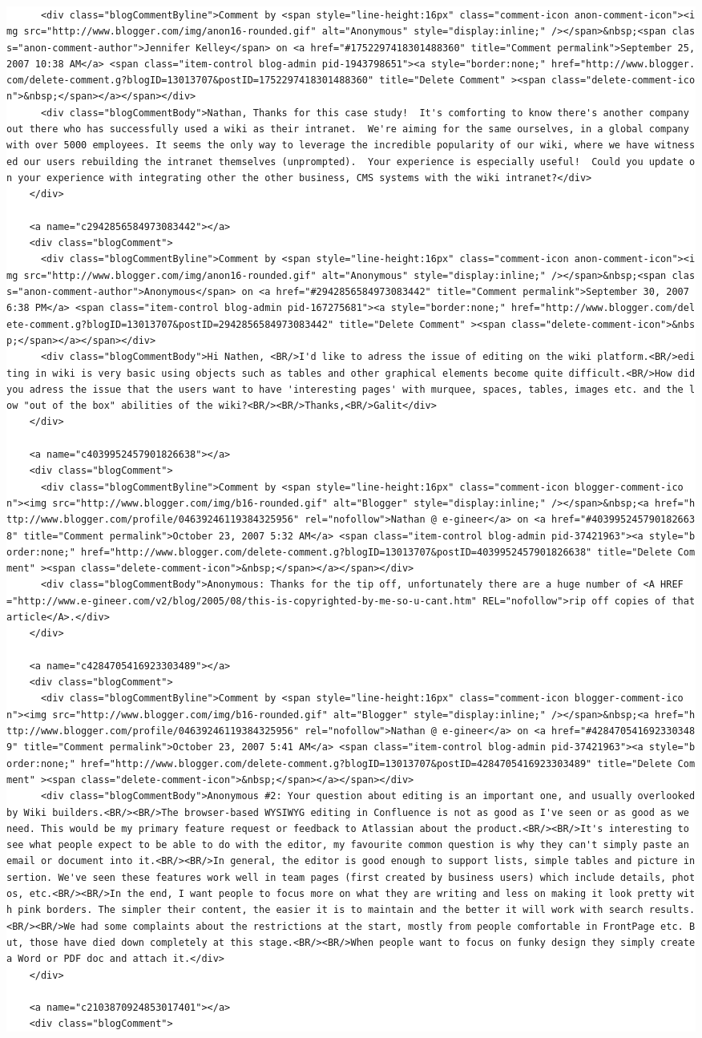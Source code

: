           <div class="blogCommentByline">Comment by <span style="line-height:16px" class="comment-icon anon-comment-icon"><img src="http://www.blogger.com/img/anon16-rounded.gif" alt="Anonymous" style="display:inline;" /></span>&nbsp;<span class="anon-comment-author">Jennifer Kelley</span> on <a href="#1752297418301488360" title="Comment permalink">September 25, 2007 10:38 AM</a> <span class="item-control blog-admin pid-1943798651"><a style="border:none;" href="http://www.blogger.com/delete-comment.g?blogID=13013707&postID=1752297418301488360" title="Delete Comment" ><span class="delete-comment-icon">&nbsp;</span></a></span></div>
          <div class="blogCommentBody">Nathan, Thanks for this case study!  It's comforting to know there's another company out there who has successfully used a wiki as their intranet.  We're aiming for the same ourselves, in a global company with over 5000 employees. It seems the only way to leverage the incredible popularity of our wiki, where we have witnessed our users rebuilding the intranet themselves (unprompted).  Your experience is especially useful!  Could you update on your experience with integrating other the other business, CMS systems with the wiki intranet?</div>
        </div>
        
        <a name="c2942856584973083442"></a>
        <div class="blogComment">
          <div class="blogCommentByline">Comment by <span style="line-height:16px" class="comment-icon anon-comment-icon"><img src="http://www.blogger.com/img/anon16-rounded.gif" alt="Anonymous" style="display:inline;" /></span>&nbsp;<span class="anon-comment-author">Anonymous</span> on <a href="#2942856584973083442" title="Comment permalink">September 30, 2007 6:38 PM</a> <span class="item-control blog-admin pid-167275681"><a style="border:none;" href="http://www.blogger.com/delete-comment.g?blogID=13013707&postID=2942856584973083442" title="Delete Comment" ><span class="delete-comment-icon">&nbsp;</span></a></span></div>
          <div class="blogCommentBody">Hi Nathen, <BR/>I'd like to adress the issue of editing on the wiki platform.<BR/>editing in wiki is very basic using objects such as tables and other graphical elements become quite difficult.<BR/>How did you adress the issue that the users want to have 'interesting pages' with murquee, spaces, tables, images etc. and the low "out of the box" abilities of the wiki?<BR/><BR/>Thanks,<BR/>Galit</div>
        </div>
        
        <a name="c4039952457901826638"></a>
        <div class="blogComment">
          <div class="blogCommentByline">Comment by <span style="line-height:16px" class="comment-icon blogger-comment-icon"><img src="http://www.blogger.com/img/b16-rounded.gif" alt="Blogger" style="display:inline;" /></span>&nbsp;<a href="http://www.blogger.com/profile/04639246119384325956" rel="nofollow">Nathan @ e-gineer</a> on <a href="#4039952457901826638" title="Comment permalink">October 23, 2007 5:32 AM</a> <span class="item-control blog-admin pid-37421963"><a style="border:none;" href="http://www.blogger.com/delete-comment.g?blogID=13013707&postID=4039952457901826638" title="Delete Comment" ><span class="delete-comment-icon">&nbsp;</span></a></span></div>
          <div class="blogCommentBody">Anonymous: Thanks for the tip off, unfortunately there are a huge number of <A HREF="http://www.e-gineer.com/v2/blog/2005/08/this-is-copyrighted-by-me-so-u-cant.htm" REL="nofollow">rip off copies of that article</A>.</div>
        </div>
        
        <a name="c4284705416923303489"></a>
        <div class="blogComment">
          <div class="blogCommentByline">Comment by <span style="line-height:16px" class="comment-icon blogger-comment-icon"><img src="http://www.blogger.com/img/b16-rounded.gif" alt="Blogger" style="display:inline;" /></span>&nbsp;<a href="http://www.blogger.com/profile/04639246119384325956" rel="nofollow">Nathan @ e-gineer</a> on <a href="#4284705416923303489" title="Comment permalink">October 23, 2007 5:41 AM</a> <span class="item-control blog-admin pid-37421963"><a style="border:none;" href="http://www.blogger.com/delete-comment.g?blogID=13013707&postID=4284705416923303489" title="Delete Comment" ><span class="delete-comment-icon">&nbsp;</span></a></span></div>
          <div class="blogCommentBody">Anonymous #2: Your question about editing is an important one, and usually overlooked by Wiki builders.<BR/><BR/>The browser-based WYSIWYG editing in Confluence is not as good as I've seen or as good as we need. This would be my primary feature request or feedback to Atlassian about the product.<BR/><BR/>It's interesting to see what people expect to be able to do with the editor, my favourite common question is why they can't simply paste an email or document into it.<BR/><BR/>In general, the editor is good enough to support lists, simple tables and picture insertion. We've seen these features work well in team pages (first created by business users) which include details, photos, etc.<BR/><BR/>In the end, I want people to focus more on what they are writing and less on making it look pretty with pink borders. The simpler their content, the easier it is to maintain and the better it will work with search results.<BR/><BR/>We had some complaints about the restrictions at the start, mostly from people comfortable in FrontPage etc. But, those have died down completely at this stage.<BR/><BR/>When people want to focus on funky design they simply create a Word or PDF doc and attach it.</div>
        </div>
        
        <a name="c2103870924853017401"></a>
        <div class="blogComment">